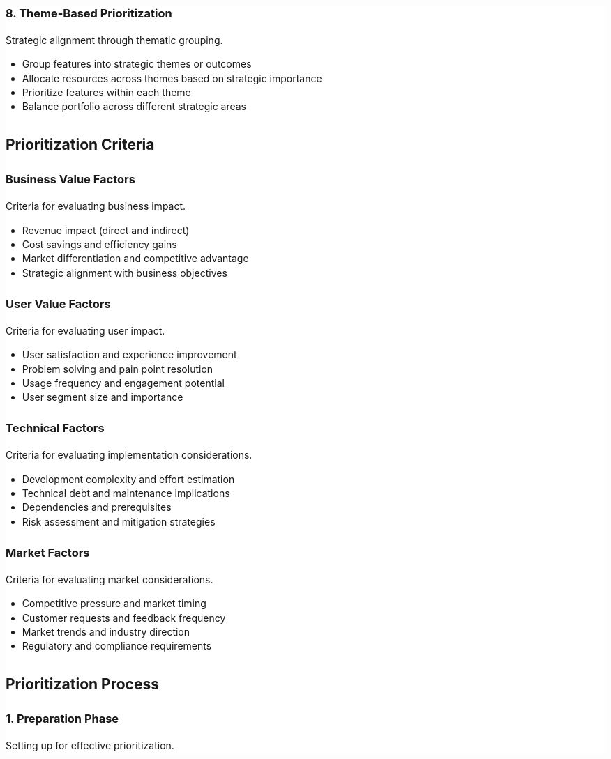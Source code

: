 ### 8. Theme-Based Prioritization

Strategic alignment through thematic grouping.

- Group features into strategic themes or outcomes
- Allocate resources across themes based on strategic importance
- Prioritize features within each theme
- Balance portfolio across different strategic areas

## Prioritization Criteria

### Business Value Factors

Criteria for evaluating business impact.

- Revenue impact (direct and indirect)
- Cost savings and efficiency gains
- Market differentiation and competitive advantage
- Strategic alignment with business objectives

### User Value Factors

Criteria for evaluating user impact.

- User satisfaction and experience improvement
- Problem solving and pain point resolution
- Usage frequency and engagement potential
- User segment size and importance

### Technical Factors

Criteria for evaluating implementation considerations.

- Development complexity and effort estimation
- Technical debt and maintenance implications
- Dependencies and prerequisites
- Risk assessment and mitigation strategies

### Market Factors

Criteria for evaluating market considerations.

- Competitive pressure and market timing
- Customer requests and feedback frequency
- Market trends and industry direction
- Regulatory and compliance requirements

## Prioritization Process

### 1. Preparation Phase

Setting up for effective prioritization.
